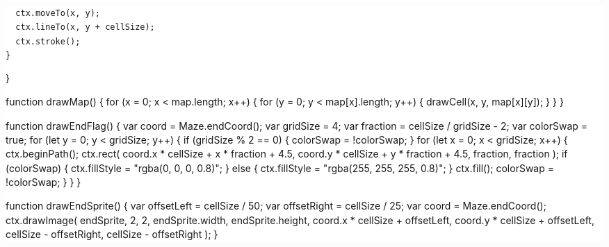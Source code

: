       ctx.moveTo(x, y);
      ctx.lineTo(x, y + cellSize);
      ctx.stroke();
    }
  }

  function drawMap() {
    for (x = 0; x < map.length; x++) {
      for (y = 0; y < map[x].length; y++) {
        drawCell(x, y, map[x][y]);
      }
    }
  }

  function drawEndFlag() {
    var coord = Maze.endCoord();
    var gridSize = 4;
    var fraction = cellSize / gridSize - 2;
    var colorSwap = true;
    for (let y = 0; y < gridSize; y++) {
      if (gridSize % 2 == 0) {
        colorSwap = !colorSwap;
      }
      for (let x = 0; x < gridSize; x++) {
        ctx.beginPath();
        ctx.rect(
          coord.x * cellSize + x * fraction + 4.5,
          coord.y * cellSize + y * fraction + 4.5,
          fraction,
          fraction
        );
        if (colorSwap) {
          ctx.fillStyle = "rgba(0, 0, 0, 0.8)";
        } else {
          ctx.fillStyle = "rgba(255, 255, 255, 0.8)";
        }
        ctx.fill();
        colorSwap = !colorSwap;
      }
    }
  }

  function drawEndSprite() {
    var offsetLeft = cellSize / 50;
    var offsetRight = cellSize / 25;
    var coord = Maze.endCoord();
    ctx.drawImage(
      endSprite,
      2,
      2,
      endSprite.width,
      endSprite.height,
      coord.x * cellSize + offsetLeft,
      coord.y * cellSize + offsetLeft,
      cellSize - offsetRight,
      cellSize - offsetRight
    );
  }
